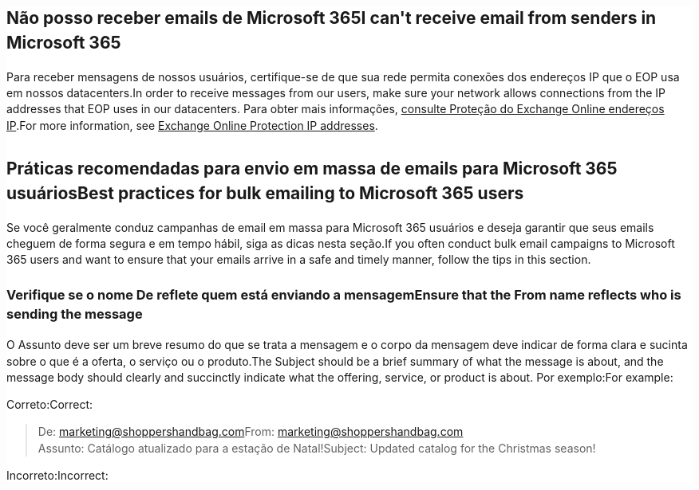 ## <a name="i-cant-receive-email-from-senders-in-microsoft-365"></a><span data-ttu-id="8dccc-142">Não posso receber emails de Microsoft 365</span><span class="sxs-lookup"><span data-stu-id="8dccc-142">I can't receive email from senders in Microsoft 365</span></span>

 <span data-ttu-id="8dccc-143">Para receber mensagens de nossos usuários, certifique-se de que sua rede permita conexões dos endereços IP que o EOP usa em nossos datacenters.</span><span class="sxs-lookup"><span data-stu-id="8dccc-143">In order to receive messages from our users, make sure your network allows connections from the IP addresses that EOP uses in our datacenters.</span></span> <span data-ttu-id="8dccc-144">Para obter mais informações, [consulte Proteção do Exchange Online endereços IP](../../enterprise/urls-and-ip-address-ranges.md).</span><span class="sxs-lookup"><span data-stu-id="8dccc-144">For more information, see [Exchange Online Protection IP addresses](../../enterprise/urls-and-ip-address-ranges.md).</span></span>

## <a name="best-practices-for-bulk-emailing-to-microsoft-365-users"></a><span data-ttu-id="8dccc-145">Práticas recomendadas para envio em massa de emails para Microsoft 365 usuários</span><span class="sxs-lookup"><span data-stu-id="8dccc-145">Best practices for bulk emailing to Microsoft 365 users</span></span>

<span data-ttu-id="8dccc-146">Se você geralmente conduz campanhas de email em massa para Microsoft 365 usuários e deseja garantir que seus emails cheguem de forma segura e em tempo hábil, siga as dicas nesta seção.</span><span class="sxs-lookup"><span data-stu-id="8dccc-146">If you often conduct bulk email campaigns to Microsoft 365 users and want to ensure that your emails arrive in a safe and timely manner, follow the tips in this section.</span></span>

### <a name="ensure-that-the-from-name-reflects-who-is-sending-the-message"></a><span data-ttu-id="8dccc-147">Verifique se o nome De reflete quem está enviando a mensagem</span><span class="sxs-lookup"><span data-stu-id="8dccc-147">Ensure that the From name reflects who is sending the message</span></span>

<span data-ttu-id="8dccc-148">O Assunto deve ser um breve resumo do que se trata a mensagem e o corpo da mensagem deve indicar de forma clara e sucinta sobre o que é a oferta, o serviço ou o produto.</span><span class="sxs-lookup"><span data-stu-id="8dccc-148">The Subject should be a brief summary of what the message is about, and the message body should clearly and succinctly indicate what the offering, service, or product is about.</span></span> <span data-ttu-id="8dccc-149">Por exemplo:</span><span class="sxs-lookup"><span data-stu-id="8dccc-149">For example:</span></span>

<span data-ttu-id="8dccc-150">Correto:</span><span class="sxs-lookup"><span data-stu-id="8dccc-150">Correct:</span></span>

> <span data-ttu-id="8dccc-151">De: marketing@shoppershandbag.com</span><span class="sxs-lookup"><span data-stu-id="8dccc-151">From: marketing@shoppershandbag.com</span></span> <br> <span data-ttu-id="8dccc-152">Assunto: Catálogo atualizado para a estação de Natal!</span><span class="sxs-lookup"><span data-stu-id="8dccc-152">Subject: Updated catalog for the Christmas season!</span></span>

<span data-ttu-id="8dccc-153">Incorreto:</span><span class="sxs-lookup"><span data-stu-id="8dccc-153">Incorrect:</span></span>
